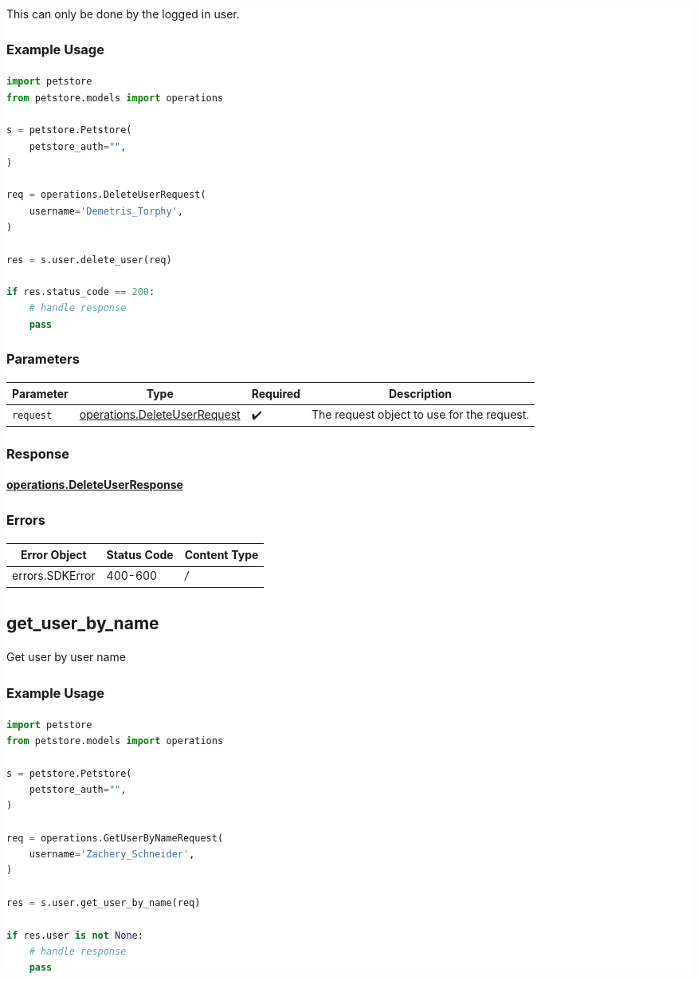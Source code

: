This can only be done by the logged in user.

### Example Usage

```python
import petstore
from petstore.models import operations

s = petstore.Petstore(
    petstore_auth="",
)

req = operations.DeleteUserRequest(
    username='Demetris_Torphy',
)

res = s.user.delete_user(req)

if res.status_code == 200:
    # handle response
    pass
```

### Parameters

| Parameter                                                                    | Type                                                                         | Required                                                                     | Description                                                                  |
| ---------------------------------------------------------------------------- | ---------------------------------------------------------------------------- | ---------------------------------------------------------------------------- | ---------------------------------------------------------------------------- |
| `request`                                                                    | [operations.DeleteUserRequest](../../models/operations/deleteuserrequest.md) | :heavy_check_mark:                                                           | The request object to use for the request.                                   |


### Response

**[operations.DeleteUserResponse](../../models/operations/deleteuserresponse.md)**
### Errors

| Error Object    | Status Code     | Content Type    |
| --------------- | --------------- | --------------- |
| errors.SDKError | 400-600         | */*             |

## get_user_by_name

Get user by user name

### Example Usage

```python
import petstore
from petstore.models import operations

s = petstore.Petstore(
    petstore_auth="",
)

req = operations.GetUserByNameRequest(
    username='Zachery_Schneider',
)

res = s.user.get_user_by_name(req)

if res.user is not None:
    # handle response
    pass
```
